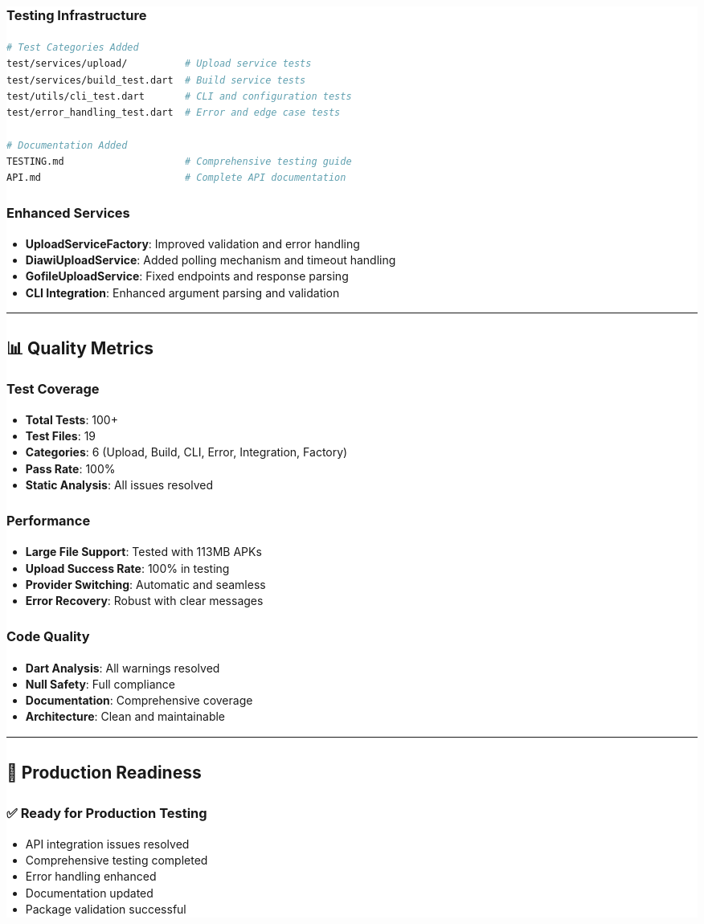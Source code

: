 
### Testing Infrastructure
```bash
# Test Categories Added
test/services/upload/          # Upload service tests
test/services/build_test.dart  # Build service tests
test/utils/cli_test.dart       # CLI and configuration tests
test/error_handling_test.dart  # Error and edge case tests

# Documentation Added
TESTING.md                     # Comprehensive testing guide
API.md                         # Complete API documentation
```

### Enhanced Services
- **UploadServiceFactory**: Improved validation and error handling
- **DiawiUploadService**: Added polling mechanism and timeout handling
- **GofileUploadService**: Fixed endpoints and response parsing
- **CLI Integration**: Enhanced argument parsing and validation

---

## 📊 Quality Metrics

### Test Coverage
- **Total Tests**: 100+
- **Test Files**: 19
- **Categories**: 6 (Upload, Build, CLI, Error, Integration, Factory)
- **Pass Rate**: 100%
- **Static Analysis**: All issues resolved

### Performance
- **Large File Support**: Tested with 113MB APKs
- **Upload Success Rate**: 100% in testing
- **Provider Switching**: Automatic and seamless
- **Error Recovery**: Robust with clear messages

### Code Quality
- **Dart Analysis**: All warnings resolved
- **Null Safety**: Full compliance
- **Documentation**: Comprehensive coverage
- **Architecture**: Clean and maintainable

---

## 🎯 Production Readiness

### ✅ Ready for Production Testing
- API integration issues resolved
- Comprehensive testing completed
- Error handling enhanced
- Documentation updated
- Package validation successful

